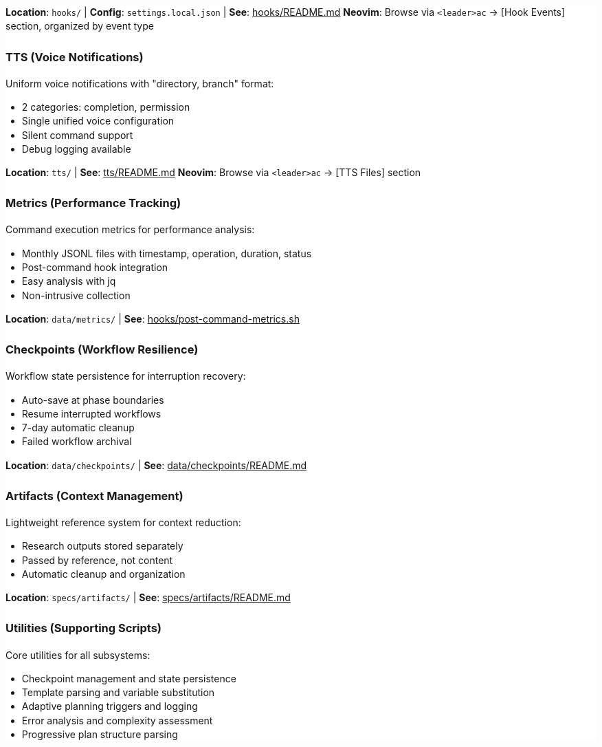 **Location**: `hooks/` | **Config**: `settings.local.json` | **See**: [hooks/README.md](hooks/README.md)
**Neovim**: Browse via `<leader>ac` → [Hook Events] section, organized by event type

### TTS (Voice Notifications)

Uniform voice notifications with "directory, branch" format:
- 2 categories: completion, permission
- Single unified voice configuration
- Silent command support
- Debug logging available

**Location**: `tts/` | **See**: [tts/README.md](tts/README.md)
**Neovim**: Browse via `<leader>ac` → [TTS Files] section

### Metrics (Performance Tracking)

Command execution metrics for performance analysis:
- Monthly JSONL files with timestamp, operation, duration, status
- Post-command hook integration
- Easy analysis with jq
- Non-intrusive collection

**Location**: `data/metrics/` | **See**: [hooks/post-command-metrics.sh](hooks/post-command-metrics.sh)

### Checkpoints (Workflow Resilience)

Workflow state persistence for interruption recovery:
- Auto-save at phase boundaries
- Resume interrupted workflows
- 7-day automatic cleanup
- Failed workflow archival

**Location**: `data/checkpoints/` | **See**: [data/checkpoints/README.md](data/checkpoints/README.md)

### Artifacts (Context Management)

Lightweight reference system for context reduction:
- Research outputs stored separately
- Passed by reference, not content
- Automatic cleanup and organization

**Location**: `specs/artifacts/` | **See**: [specs/artifacts/README.md](specs/artifacts/README.md)

### Utilities (Supporting Scripts)

Core utilities for all subsystems:
- Checkpoint management and state persistence
- Template parsing and variable substitution
- Adaptive planning triggers and logging
- Error analysis and complexity assessment
- Progressive plan structure parsing
